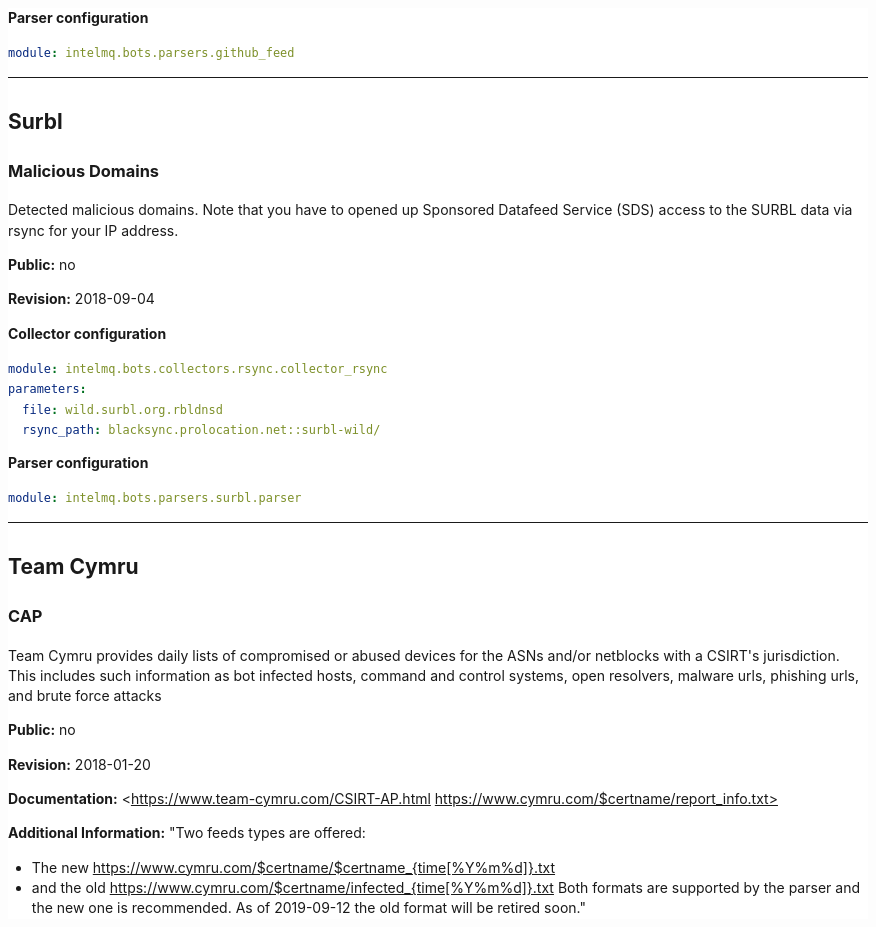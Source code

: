 **Parser configuration**

```yaml
module: intelmq.bots.parsers.github_feed
```

---


## Surbl

### Malicious Domains

Detected malicious domains. Note that you have to opened up Sponsored Datafeed Service (SDS) access to the SURBL data via rsync for your IP address.

**Public:** no

**Revision:** 2018-09-04


**Collector configuration**

```yaml
module: intelmq.bots.collectors.rsync.collector_rsync
parameters:
  file: wild.surbl.org.rbldnsd
  rsync_path: blacksync.prolocation.net::surbl-wild/
```

**Parser configuration**

```yaml
module: intelmq.bots.parsers.surbl.parser
```

---


## Team Cymru

### CAP

Team Cymru provides daily lists of compromised or abused devices for the ASNs and/or netblocks with a CSIRT's jurisdiction. This includes such information as bot infected hosts, command and control systems, open resolvers, malware urls, phishing urls, and brute force attacks

**Public:** no

**Revision:** 2018-01-20

**Documentation:** <https://www.team-cymru.com/CSIRT-AP.html https://www.cymru.com/$certname/report_info.txt>

**Additional Information:** "Two feeds types are offered:
 * The new https://www.cymru.com/$certname/$certname_{time[%Y%m%d]}.txt
 * and the old https://www.cymru.com/$certname/infected_{time[%Y%m%d]}.txt
 Both formats are supported by the parser and the new one is recommended.
 As of 2019-09-12 the old format will be retired soon."
